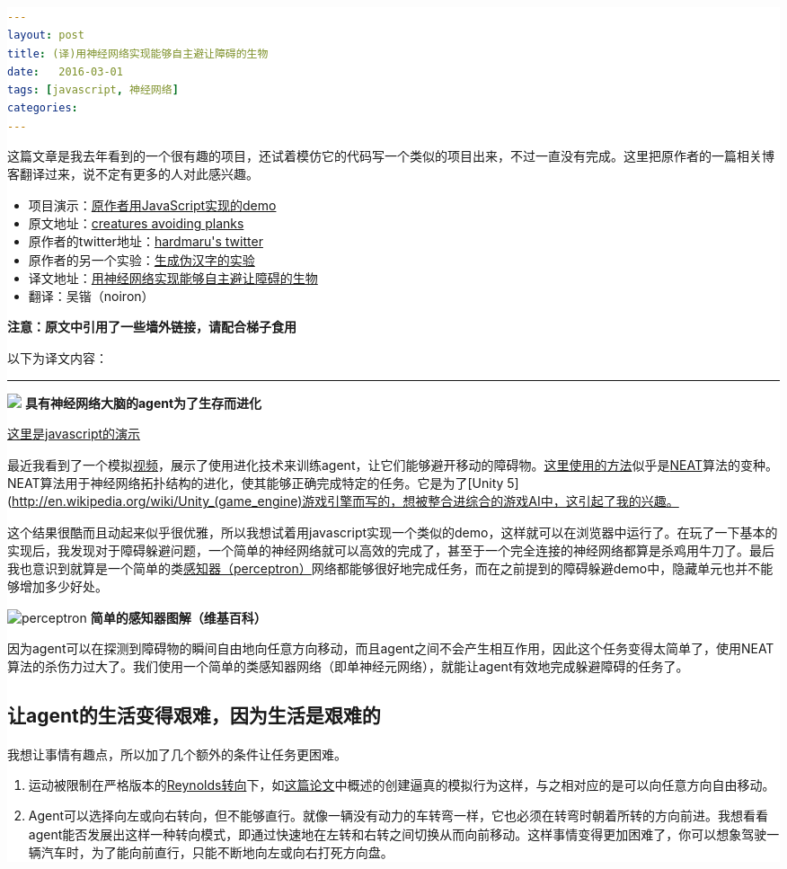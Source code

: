 ```yaml
---
layout: post
title: (译)用神经网络实现能够自主避让障碍的生物
date:   2016-03-01
tags: [javascript, 神经网络]
categories: 
---
```


这篇文章是我去年看到的一个很有趣的项目，还试着模仿它的代码写一个类似的项目出来，不过一直没有完成。这里把原作者的一篇相关博客翻译过来，说不定有更多的人对此感兴趣。

- 项目演示：[原作者用JavaScript实现的demo](http://otoro.net/planks/)
- 原文地址：[creatures avoiding planks](http://blog.otoro.net/2015/05/07/creatures-avoiding-planks/)
- 原作者的twitter地址：[hardmaru's twitter](https://twitter.com/hardmaru)
- 原作者的另一个实验：[生成伪汉字的实验](http://otoro.net/kanji/)
- 译文地址：[用神经网络实现能够自主避让障碍的生物](http://noiron.github.io/2016/03/01/creatures-avoiding-planks/)
- 翻译：吴锴（noiron）

**注意：原文中引用了一些墙外链接，请配合梯子食用**

以下为译文内容：
***************

![](/asset/images/2016-03-01-planks_blog.png)
**具有神经网络大脑的agent为了生存而进化**

[这里是javascript的演示](http://otoro.net/planks/)

最近我看到了一个模拟[视频](https://www.youtube.com/watch?v=fmSTNu0Zjh8)，展示了使用进化技术来训练agent，让它们能够避开移动的障碍物。[这里使用的方法](https://www.reddit.com/r/gamedev/comments/31idqb/im_building_evolution_based_ai_toolkit_to/)似乎是[NEAT](http://www.cs.ucf.edu/~kstanley/neat.html)算法的变种。NEAT算法用于神经网络拓扑结构的进化，使其能够正确完成特定的任务。它是为了[Unity 5](http://en.wikipedia.org/wiki/Unity_(game_engine)游戏引擎而写的，想被整合进综合的游戏AI中，这引起了我的兴趣。

这个结果很酷而且动起来似乎很优雅，所以我想试着用javascript实现一个类似的demo，这样就可以在浏览器中运行了。在玩了一下基本的实现后，我发现对于障碍躲避问题，一个简单的神经网络就可以高效的完成了，甚至于一个完全连接的神经网络都算是杀鸡用牛刀了。最后我也意识到就算是一个简单的类[感知器（perceptron）](http://upload.wikimedia.org/wikipedia/commons/3/31/Perceptron.svg)网络都能够很好地完成任务，而在之前提到的障碍躲避demo中，隐藏单元也并不能够增加多少好处。

![perceptron](/asset/images/2016-03-01-perceptron.png)
**简单的感知器图解（维基百科）**

因为agent可以在探测到障碍物的瞬间自由地向任意方向移动，而且agent之间不会产生相互作用，因此这个任务变得太简单了，使用NEAT算法的杀伤力过大了。我们使用一个简单的类感知器网络（即单神经元网络），就能让agent有效地完成躲避障碍的任务了。



## 让agent的生活变得艰难，因为生活是艰难的

我想让事情有趣点，所以加了几个额外的条件让任务更困难。

1. 运动被限制在严格版本的[Reynolds转向](http://www.red3d.com/cwr/steer/)下，如[这篇论文](http://www.cs.uu.nl/docs/vakken/mcrs/papers/8.pdf)中概述的创建逼真的模拟行为这样，与之相对应的是可以向任意方向自由移动。

2. Agent可以选择向左或向右转向，但不能够直行。就像一辆没有动力的车转弯一样，它也必须在转弯时朝着所转的方向前进。我想看看agent能否发展出这样一种转向模式，即通过快速地在左转和右转之间切换从而向前移动。这样事情变得更加困难了，你可以想象驾驶一辆汽车时，为了能向前直行，只能不断地向左或向右打死方向盘。
